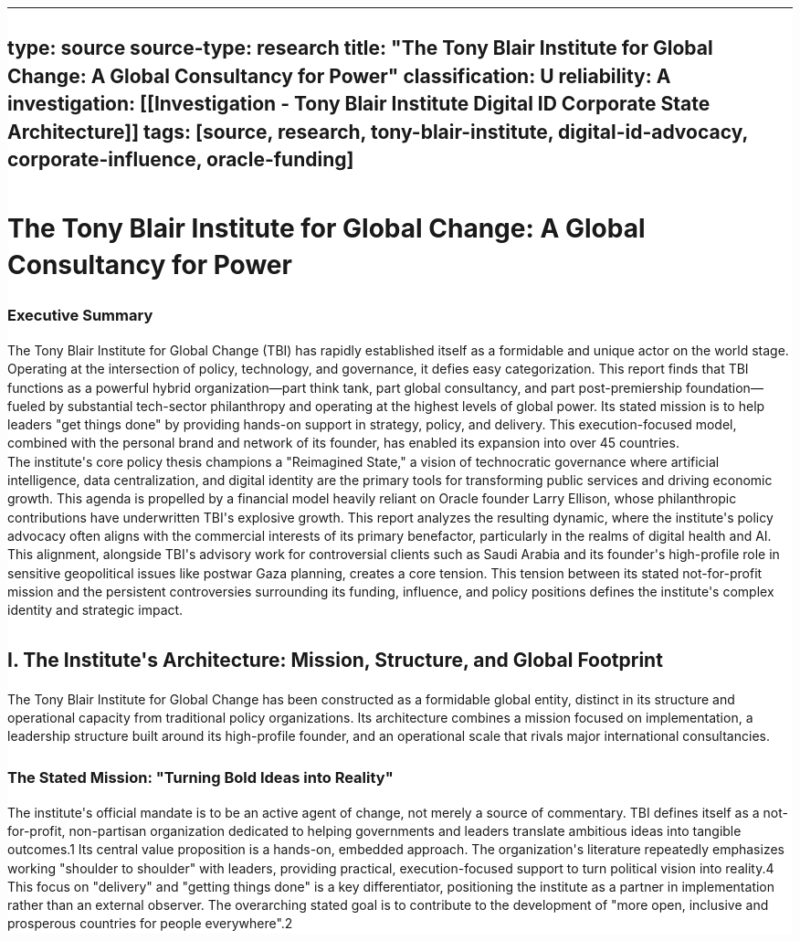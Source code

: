 
---
type: source
source-type: research
title: "The Tony Blair Institute for Global Change: A Global Consultancy for Power"
classification: U
reliability: A
investigation: [[Investigation - Tony Blair Institute Digital ID Corporate State Architecture]]
tags: [source, research, tony-blair-institute, digital-id-advocacy, corporate-influence, oracle-funding]
---

# **The Tony Blair Institute for Global Change: A Global Consultancy for Power**

### **Executive Summary**

The Tony Blair Institute for Global Change (TBI) has rapidly established itself as a formidable and unique actor on the world stage. Operating at the intersection of policy, technology, and governance, it defies easy categorization. This report finds that TBI functions as a powerful hybrid organization—part think tank, part global consultancy, and part post-premiership foundation—fueled by substantial tech-sector philanthropy and operating at the highest levels of global power. Its stated mission is to help leaders "get things done" by providing hands-on support in strategy, policy, and delivery. This execution-focused model, combined with the personal brand and network of its founder, has enabled its expansion into over 45 countries.  
The institute's core policy thesis champions a "Reimagined State," a vision of technocratic governance where artificial intelligence, data centralization, and digital identity are the primary tools for transforming public services and driving economic growth. This agenda is propelled by a financial model heavily reliant on Oracle founder Larry Ellison, whose philanthropic contributions have underwritten TBI's explosive growth. This report analyzes the resulting dynamic, where the institute's policy advocacy often aligns with the commercial interests of its primary benefactor, particularly in the realms of digital health and AI. This alignment, alongside TBI's advisory work for controversial clients such as Saudi Arabia and its founder's high-profile role in sensitive geopolitical issues like postwar Gaza planning, creates a core tension. This tension between its stated not-for-profit mission and the persistent controversies surrounding its funding, influence, and policy positions defines the institute's complex identity and strategic impact.

## **I. The Institute's Architecture: Mission, Structure, and Global Footprint**

The Tony Blair Institute for Global Change has been constructed as a formidable global entity, distinct in its structure and operational capacity from traditional policy organizations. Its architecture combines a mission focused on implementation, a leadership structure built around its high-profile founder, and an operational scale that rivals major international consultancies.

### **The Stated Mission: "Turning Bold Ideas into Reality"**

The institute's official mandate is to be an active agent of change, not merely a source of commentary. TBI defines itself as a not-for-profit, non-partisan organization dedicated to helping governments and leaders translate ambitious ideas into tangible outcomes.1 Its central value proposition is a hands-on, embedded approach. The organization's literature repeatedly emphasizes working "shoulder to shoulder" with leaders, providing practical, execution-focused support to turn political vision into reality.4 This focus on "delivery" and "getting things done" is a key differentiator, positioning the institute as a partner in implementation rather than an external observer. The overarching stated goal is to contribute to the development of "more open, inclusive and prosperous countries for people everywhere".2  